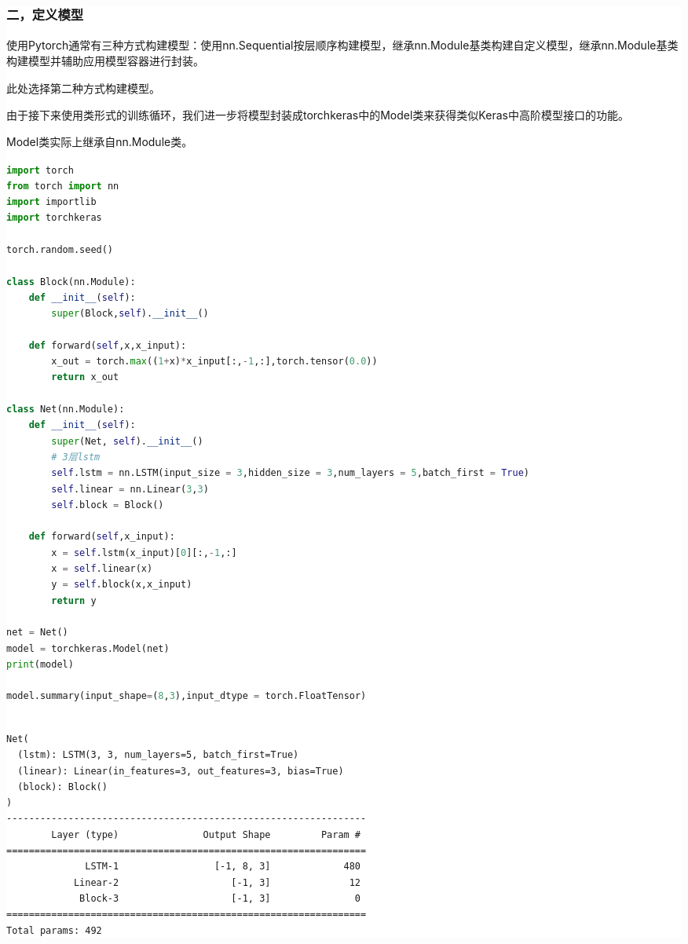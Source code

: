 ```python

```

### 二，定义模型


使用Pytorch通常有三种方式构建模型：使用nn.Sequential按层顺序构建模型，继承nn.Module基类构建自定义模型，继承nn.Module基类构建模型并辅助应用模型容器进行封装。

此处选择第二种方式构建模型。

由于接下来使用类形式的训练循环，我们进一步将模型封装成torchkeras中的Model类来获得类似Keras中高阶模型接口的功能。

Model类实际上继承自nn.Module类。


```python
import torch
from torch import nn 
import importlib 
import torchkeras 

torch.random.seed()

class Block(nn.Module):
    def __init__(self):
        super(Block,self).__init__()
    
    def forward(self,x,x_input):
        x_out = torch.max((1+x)*x_input[:,-1,:],torch.tensor(0.0))
        return x_out
    
class Net(nn.Module):
    def __init__(self):
        super(Net, self).__init__()
        # 3层lstm
        self.lstm = nn.LSTM(input_size = 3,hidden_size = 3,num_layers = 5,batch_first = True)
        self.linear = nn.Linear(3,3)
        self.block = Block()
        
    def forward(self,x_input):
        x = self.lstm(x_input)[0][:,-1,:]
        x = self.linear(x)
        y = self.block(x,x_input)
        return y
        
net = Net()
model = torchkeras.Model(net)
print(model)

model.summary(input_shape=(8,3),input_dtype = torch.FloatTensor)
    
```

```
Net(
  (lstm): LSTM(3, 3, num_layers=5, batch_first=True)
  (linear): Linear(in_features=3, out_features=3, bias=True)
  (block): Block()
)
----------------------------------------------------------------
        Layer (type)               Output Shape         Param #
================================================================
              LSTM-1                 [-1, 8, 3]             480
            Linear-2                    [-1, 3]              12
             Block-3                    [-1, 3]               0
================================================================
Total params: 492
```